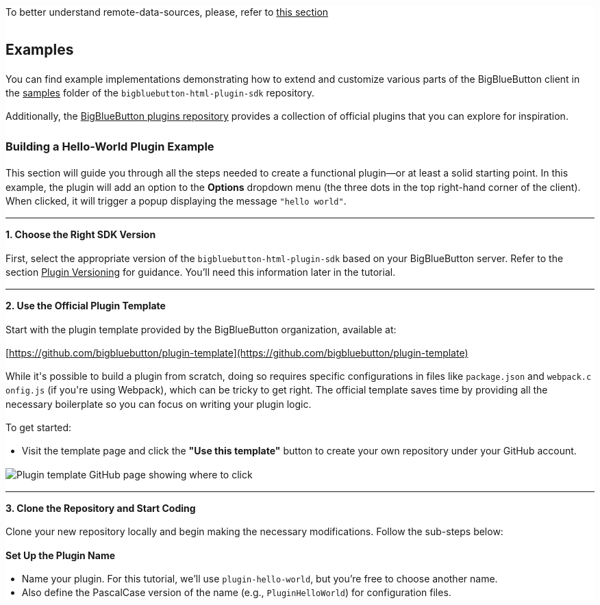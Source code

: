 To better understand remote-data-sources, please, refer to [this section](#external-data-resources)

## Examples

You can find example implementations demonstrating how to extend and customize various parts of the BigBlueButton client in the [samples](https://github.com/bigbluebutton/bigbluebutton-html-plugin-sdk/tree/v0.0.x/samples) folder of the `bigbluebutton-html-plugin-sdk` repository.

Additionally, the [BigBlueButton plugins repository](https://github.com/bigbluebutton/plugins) provides a collection of official plugins that you can explore for inspiration.


### Building a Hello-World Plugin Example

This section will guide you through all the steps needed to create a functional plugin—or at least a solid starting point. In this example, the plugin will add an option to the **Options** dropdown menu (the three dots in the top right-hand corner of the client). When clicked, it will trigger a popup displaying the message `"hello world"`.

---

**1. Choose the Right SDK Version**

First, select the appropriate version of the `bigbluebutton-html-plugin-sdk` based on your BigBlueButton server. Refer to the section [Plugin Versioning](#plugin-versioning) for guidance. You’ll need this information later in the tutorial.

---

**2. Use the Official Plugin Template**

Start with the plugin template provided by the BigBlueButton organization, available at:

[https://github.com/bigbluebutton/plugin-template](https://github.com/bigbluebutton/plugin-template)

While it's possible to build a plugin from scratch, doing so requires specific configurations in files like `package.json` and `webpack.config.js` (if you're using Webpack), which can be tricky to get right. The official template saves time by providing all the necessary boilerplate so you can focus on writing your plugin logic.

To get started:

- Visit the template page and click the **"Use this template"** button to create your own repository under your GitHub account.

![Plugin template GitHub page showing where to click](/img/plugins/plugin-template-tutorial.png)

---

**3. Clone the Repository and Start Coding**

Clone your new repository locally and begin making the necessary modifications. Follow the sub-steps below:

**Set Up the Plugin Name**

- Name your plugin. For this tutorial, we’ll use `plugin-hello-world`, but you’re free to choose another name.
- Also define the PascalCase version of the name (e.g., `PluginHelloWorld`) for configuration files.
